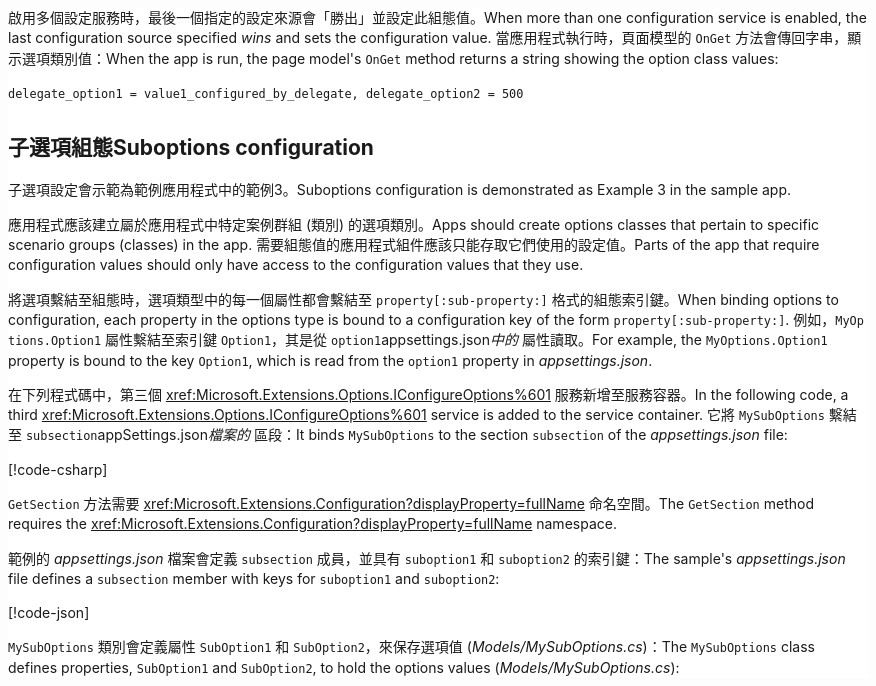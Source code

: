 <span data-ttu-id="35b82-312">啟用多個設定服務時，最後一個指定的設定來源會「勝出」並設定此組態值。</span><span class="sxs-lookup"><span data-stu-id="35b82-312">When more than one configuration service is enabled, the last configuration source specified *wins* and sets the configuration value.</span></span> <span data-ttu-id="35b82-313">當應用程式執行時，頁面模型的 `OnGet` 方法會傳回字串，顯示選項類別值：</span><span class="sxs-lookup"><span data-stu-id="35b82-313">When the app is run, the page model's `OnGet` method returns a string showing the option class values:</span></span>

```html
delegate_option1 = value1_configured_by_delegate, delegate_option2 = 500
```

## <a name="suboptions-configuration"></a><span data-ttu-id="35b82-314">子選項組態</span><span class="sxs-lookup"><span data-stu-id="35b82-314">Suboptions configuration</span></span>

<span data-ttu-id="35b82-315">子選項設定會示範為範例應用程式中的範例3。</span><span class="sxs-lookup"><span data-stu-id="35b82-315">Suboptions configuration is demonstrated as Example 3 in the sample app.</span></span>

<span data-ttu-id="35b82-316">應用程式應該建立屬於應用程式中特定案例群組 (類別) 的選項類別。</span><span class="sxs-lookup"><span data-stu-id="35b82-316">Apps should create options classes that pertain to specific scenario groups (classes) in the app.</span></span> <span data-ttu-id="35b82-317">需要組態值的應用程式組件應該只能存取它們使用的設定值。</span><span class="sxs-lookup"><span data-stu-id="35b82-317">Parts of the app that require configuration values should only have access to the configuration values that they use.</span></span>

<span data-ttu-id="35b82-318">將選項繫結至組態時，選項類型中的每一個屬性都會繫結至 `property[:sub-property:]` 格式的組態索引鍵。</span><span class="sxs-lookup"><span data-stu-id="35b82-318">When binding options to configuration, each property in the options type is bound to a configuration key of the form `property[:sub-property:]`.</span></span> <span data-ttu-id="35b82-319">例如，`MyOptions.Option1` 屬性繫結至索引鍵 `Option1`，其是從 `option1`appsettings.json*中的* 屬性讀取。</span><span class="sxs-lookup"><span data-stu-id="35b82-319">For example, the `MyOptions.Option1` property is bound to the key `Option1`, which is read from the `option1` property in *appsettings.json*.</span></span>

<span data-ttu-id="35b82-320">在下列程式碼中，第三個 <xref:Microsoft.Extensions.Options.IConfigureOptions%601> 服務新增至服務容器。</span><span class="sxs-lookup"><span data-stu-id="35b82-320">In the following code, a third <xref:Microsoft.Extensions.Options.IConfigureOptions%601> service is added to the service container.</span></span> <span data-ttu-id="35b82-321">它將 `MySubOptions` 繫結至 `subsection`appSettings.json*檔案的* 區段：</span><span class="sxs-lookup"><span data-stu-id="35b82-321">It binds `MySubOptions` to the section `subsection` of the *appsettings.json* file:</span></span>

[!code-csharp[](options/samples/2.x/OptionsSample/Startup.cs?name=snippet_Example3)]

<span data-ttu-id="35b82-322">`GetSection` 方法需要 <xref:Microsoft.Extensions.Configuration?displayProperty=fullName> 命名空間。</span><span class="sxs-lookup"><span data-stu-id="35b82-322">The `GetSection` method requires the <xref:Microsoft.Extensions.Configuration?displayProperty=fullName> namespace.</span></span>

<span data-ttu-id="35b82-323">範例的 *appsettings.json* 檔案會定義 `subsection` 成員，並具有 `suboption1` 和 `suboption2` 的索引鍵：</span><span class="sxs-lookup"><span data-stu-id="35b82-323">The sample's *appsettings.json* file defines a `subsection` member with keys for `suboption1` and `suboption2`:</span></span>

[!code-json[](options/samples/2.x/OptionsSample/appsettings.json?highlight=4-7)]

<span data-ttu-id="35b82-324">`MySubOptions` 類別會定義屬性 `SubOption1` 和 `SubOption2`，來保存選項值 (*Models/MySubOptions.cs*)：</span><span class="sxs-lookup"><span data-stu-id="35b82-324">The `MySubOptions` class defines properties, `SubOption1` and `SubOption2`, to hold the options values (*Models/MySubOptions.cs*):</span></span>
